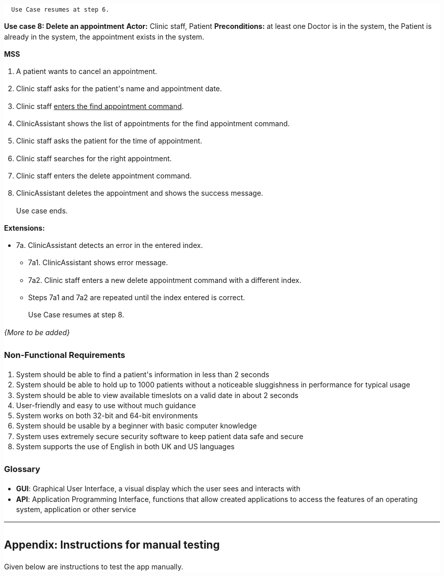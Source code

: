       Use Case resumes at step 6.

**Use case 8: Delete an appointment**
**Actor:** Clinic staff, Patient
**Preconditions:** at least one Doctor is in the system, the Patient is already in the system, the appointment exists in the system.

**MSS**

1. A patient wants to cancel an appointment.
2. Clinic staff asks for the patient's name and appointment date.
3. Clinic staff <u>enters the find appointment command</u>.
4. ClinicAssistant shows the list of appointments for the find appointment command.
5. Clinic staff asks the patient for the time of appointment.
6. Clinic staff searches for the right appointment.
7. Clinic staff enters the delete appointment command.
8. ClinicAssistant deletes the appointment and shows the success message.

   Use case ends.

**Extensions:**
* 7a. ClinicAssistant detects an error in the entered index.
    * 7a1. ClinicAssistant shows error message.
    * 7a2. Clinic staff enters a new delete appointment command with a different index.
    * Steps 7a1 and 7a2 are repeated until the index entered is correct.

      Use Case resumes at step 8.

*{More to be added}*

### Non-Functional Requirements

1.  System should be able to find a patient's information in less than 2 seconds
2.  System should be able to hold up to 1000 patients without a noticeable sluggishness in performance for typical usage
3.  System should be able to view available timeslots on a valid date in about 2 seconds
4.  User-friendly and easy to use without much guidance
5.  System works on both 32-bit and 64-bit environments
6.  System should be usable by a beginner with basic computer knowledge
7.  System uses extremely secure security software to keep patient data safe and secure
8.  System supports the use of English in both UK and US languages


### Glossary
* **GUI**: Graphical User Interface, a visual display which the user sees and interacts with
* **API**: Application Programming Interface, functions that allow created applications to access the features of an operating system, application or other service


--------------------------------------------------------------------------------------------------------------------

## **Appendix: Instructions for manual testing**

Given below are instructions to test the app manually.

<box type="info" seamless>
